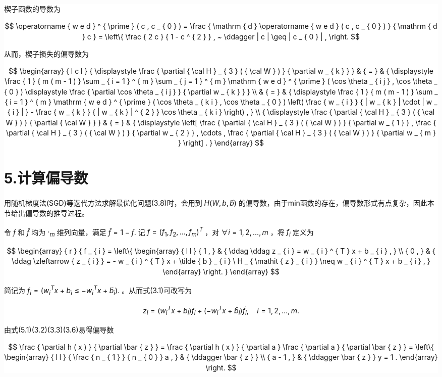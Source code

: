 楔子函数的导数为

$$
\operatorname { w e d } ^ { \prime } ( c , c _ { 0 } ) = \frac { \mathrm { d } \operatorname { w e d } ( c , c _ { 0 } ) } { \mathrm { d } c } = \left\{ \frac { 2 c } { 1 - c ^ { 2 } } , ~ \ddagger | c | \geq | c _ { 0 } | , \right.
$$

从而，楔子损失的偏导数为

$$
\begin{array} { l c l } { \displaystyle \frac { \partial { \cal H } _ { 3 } ( { \cal W } ) } { \partial w _ { k } } } & { = } & { \displaystyle \frac { 1 } { m ( m - 1 ) } \sum _ { i = 1 } ^ { m } \sum _ { j = 1 } ^ { m } \mathrm { w e d } ^ { \prime } ( \cos \theta _ { i j } , \cos \theta _ { 0 } ) \displaystyle \frac { \partial \cos \theta _ { i j } } { \partial w _ { k } } } \\ & { = } & { \displaystyle \frac { 1 } { m ( m - 1 ) } \sum _ { i = 1 } ^ { m } \mathrm { w e d } ^ { \prime } ( \cos \theta _ { k i } , \cos \theta _ { 0 } ) \left( \frac { w _ { i } } { | w _ { k } | \cdot | w _ { i } | } - \frac { w _ { k } } { | w _ { k } | ^ { 2 } } \cos \theta _ { k i } \right) , } \\ { \displaystyle \frac { \partial { \cal H } _ { 3 } ( { \cal W } ) } { \partial { \cal W } } } & { = } & { \displaystyle \left[ \frac { \partial { \cal H } _ { 3 } ( { \cal W } ) } { \partial w _ { 1 } } , \frac { \partial { \cal H } _ { 3 } ( { \cal W } ) } { \partial w _ { 2 } } , \cdots , \frac { \partial { \cal H } _ { 3 } ( { \cal W } ) } { \partial w _ { m } } \right] . } \end{array}
$$

# 5.计算偏导数

用随机梯度法(SGD)等迭代方法求解最优化问题(3.8)时，会用到 $H ( W , b , \tilde { b } )$ 的偏导数，由于min函数的存在，偏导数形式有点复杂，因此本节给出偏导数的推导过程。

令 $f$ 和 $\tilde { f }$ 均为 $\cdot _ { m }$ 维列向量，满足 ${ \tilde { f } } = 1 - f .$ 记 $f = ( f _ { 1 } , f _ { 2 } , \ldots , f _ { m } ) ^ { T }$ ，对 $\forall i = 1 , 2 , \ldots , m$ ，将 $f _ { i }$ 定义为

$$
\begin{array} { r } { f _ { i } = \left\{ \begin{array} { l l } { 1 , } & { \ddag \ddag z _ { i } = w _ { i } ^ { T } x + b _ { i } , } \\ { 0 , } & { \ddag \zleftarrow { z _ { i } } = - w _ { i } ^ { T } x + \tilde { b } _ { i } \ H _ { \mathit { z } _ { i } } \neq w _ { i } ^ { T } x + b _ { i } , } \end{array} \right. } \end{array}
$$

简记为 $f _ { i } = ( w _ { i } ^ { T } x + b _ { i } \leq - w _ { i } ^ { T } x + \tilde { b } _ { i } ) .$ 。从而式(3.1)可改写为

$$
z _ { i } = ( w _ { i } ^ { T } x + b _ { i } ) f _ { i } + ( - w _ { i } ^ { T } x + \tilde { b } _ { i } ) \tilde { f } _ { i } , \quad i = 1 , 2 , . . . , m .
$$

由式(5.1)(3.2)(3.3)(3.6)易得偏导数

$$
\frac { \partial h ( x ) } { \partial \bar { z } } = \frac { \partial h ( x ) } { \partial a } \frac { \partial a } { \partial \bar { z } } = \left\{ \begin{array} { l l } { \frac { n _ { 1 } } { n _ { 0 } } a , } & { \ddagger \bar { z } } \\ { a - 1 , } & { \ddagger \bar { z } } y = 1 .  \end{array} \right.
$$
